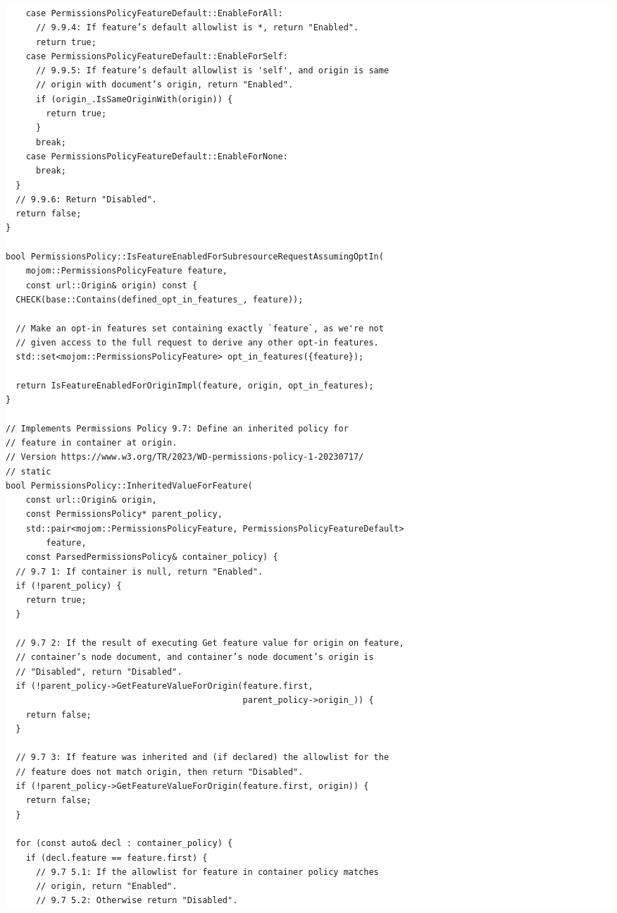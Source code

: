 ```
    case PermissionsPolicyFeatureDefault::EnableForAll:
      // 9.9.4: If feature’s default allowlist is *, return "Enabled".
      return true;
    case PermissionsPolicyFeatureDefault::EnableForSelf:
      // 9.9.5: If feature’s default allowlist is 'self', and origin is same
      // origin with document’s origin, return "Enabled".
      if (origin_.IsSameOriginWith(origin)) {
        return true;
      }
      break;
    case PermissionsPolicyFeatureDefault::EnableForNone:
      break;
  }
  // 9.9.6: Return "Disabled".
  return false;
}

bool PermissionsPolicy::IsFeatureEnabledForSubresourceRequestAssumingOptIn(
    mojom::PermissionsPolicyFeature feature,
    const url::Origin& origin) const {
  CHECK(base::Contains(defined_opt_in_features_, feature));

  // Make an opt-in features set containing exactly `feature`, as we're not
  // given access to the full request to derive any other opt-in features.
  std::set<mojom::PermissionsPolicyFeature> opt_in_features({feature});

  return IsFeatureEnabledForOriginImpl(feature, origin, opt_in_features);
}

// Implements Permissions Policy 9.7: Define an inherited policy for
// feature in container at origin.
// Version https://www.w3.org/TR/2023/WD-permissions-policy-1-20230717/
// static
bool PermissionsPolicy::InheritedValueForFeature(
    const url::Origin& origin,
    const PermissionsPolicy* parent_policy,
    std::pair<mojom::PermissionsPolicyFeature, PermissionsPolicyFeatureDefault>
        feature,
    const ParsedPermissionsPolicy& container_policy) {
  // 9.7 1: If container is null, return "Enabled".
  if (!parent_policy) {
    return true;
  }

  // 9.7 2: If the result of executing Get feature value for origin on feature,
  // container’s node document, and container’s node document’s origin is
  // "Disabled", return "Disabled".
  if (!parent_policy->GetFeatureValueForOrigin(feature.first,
                                               parent_policy->origin_)) {
    return false;
  }

  // 9.7 3: If feature was inherited and (if declared) the allowlist for the
  // feature does not match origin, then return "Disabled".
  if (!parent_policy->GetFeatureValueForOrigin(feature.first, origin)) {
    return false;
  }

  for (const auto& decl : container_policy) {
    if (decl.feature == feature.first) {
      // 9.7 5.1: If the allowlist for feature in container policy matches
      // origin, return "Enabled".
      // 9.7 5.2: Otherwise return "Disabled".
```